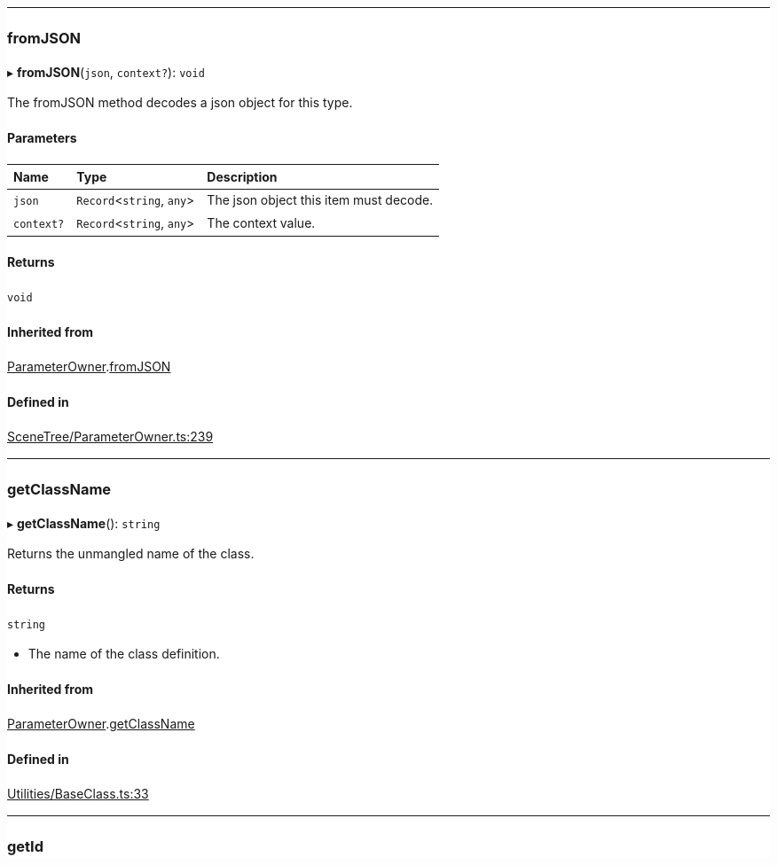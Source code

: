 ___

### fromJSON

▸ **fromJSON**(`json`, `context?`): `void`

The fromJSON method decodes a json object for this type.

#### Parameters

| Name | Type | Description |
| :------ | :------ | :------ |
| `json` | `Record`<`string`, `any`\> | The json object this item must decode. |
| `context?` | `Record`<`string`, `any`\> | The context value. |

#### Returns

`void`

#### Inherited from

[ParameterOwner](../SceneTree_ParameterOwner.ParameterOwner).[fromJSON](../SceneTree_ParameterOwner.ParameterOwner#fromjson)

#### Defined in

[SceneTree/ParameterOwner.ts:239](https://github.com/ZeaInc/zea-engine/blob/999d3f1c8/src/SceneTree/ParameterOwner.ts#L239)

___

### getClassName

▸ **getClassName**(): `string`

Returns the unmangled name of the class.

#### Returns

`string`

- The name of the class definition.

#### Inherited from

[ParameterOwner](../SceneTree_ParameterOwner.ParameterOwner).[getClassName](../SceneTree_ParameterOwner.ParameterOwner#getclassname)

#### Defined in

[Utilities/BaseClass.ts:33](https://github.com/ZeaInc/zea-engine/blob/999d3f1c8/src/Utilities/BaseClass.ts#L33)

___

### getId
